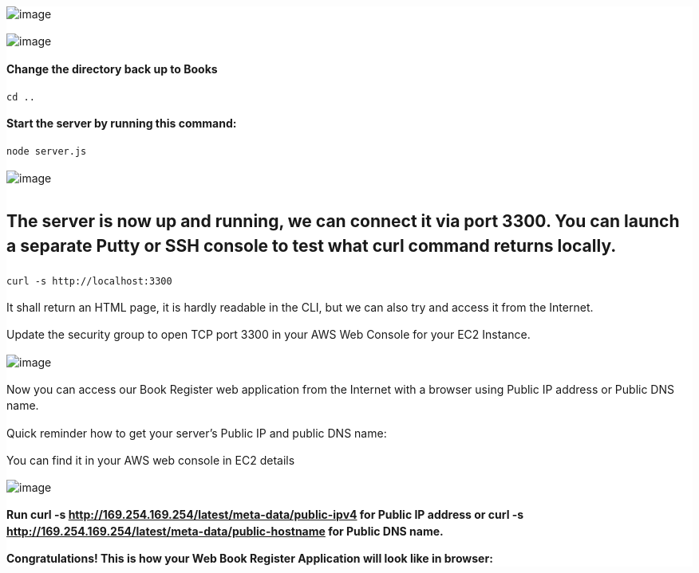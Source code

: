 ![image](https://user-images.githubusercontent.com/116161693/209231599-096f6135-9fef-4dd0-84f0-90938feef1f6.png)

![image](https://user-images.githubusercontent.com/116161693/209231765-b6d5f619-486d-4d1d-9531-a134596e0e70.png)

**Change the directory back up to Books**

```
cd ..
```

**Start the server by running this command:**

```
node server.js
```

![image](https://user-images.githubusercontent.com/116161693/209231858-4a4dc18f-ff00-4388-86c6-d7903de653db.png)


## The server is now up and running, we can connect it via port 3300. You can launch a separate Putty or SSH console to test what curl command returns locally.

```
curl -s http://localhost:3300
```


It shall return an HTML page, it is hardly readable in the CLI, but we can also try and access it from the Internet.

Update the security group to open TCP port 3300 in your AWS Web Console for your EC2 Instance.

![image](https://user-images.githubusercontent.com/116161693/209232076-1c99b631-2ce9-4efd-b720-a425539ffe45.png)

Now you can access our Book Register web application from the Internet with a browser using Public IP address or Public DNS name.

Quick reminder how to get your server’s Public IP and public DNS name:

You can find it in your AWS web console in EC2 details

![image](https://user-images.githubusercontent.com/116161693/209306762-04f7bc59-f232-4e9e-80b4-2e2ab1ed2065.png)


**Run curl -s http://169.254.169.254/latest/meta-data/public-ipv4 for Public IP address or curl -s http://169.254.169.254/latest/meta-data/public-hostname for Public DNS name.**

**Congratulations! This is how your Web Book Register Application will look like in browser:**




